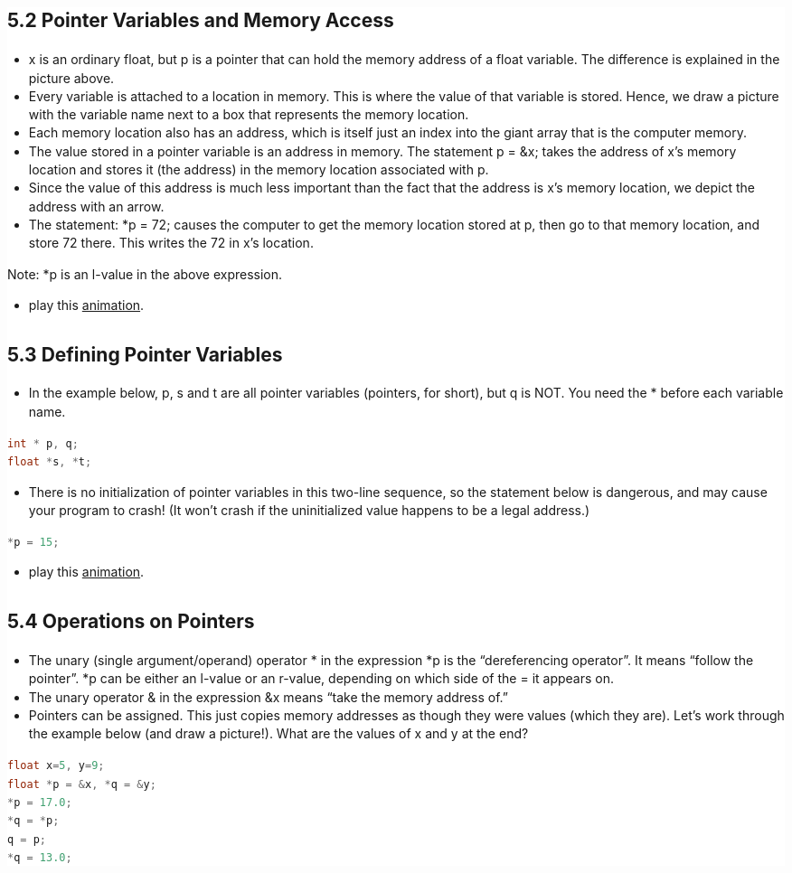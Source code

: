 ## 5.2 Pointer Variables and Memory Access

- x is an ordinary float, but p is a pointer that can hold the memory address of a float variable. The difference
is explained in the picture above.
- Every variable is attached to a location in memory. This is where the value of that variable is stored. Hence,
we draw a picture with the variable name next to a box that represents the memory location.
- Each memory location also has an address, which is itself just an index into the giant array that is the computer
memory.
- The value stored in a pointer variable is an address in memory. The statement p = &x; takes the address
of x’s memory location and stores it (the address) in the memory location associated with p.
- Since the value of this address is much less important than the fact that the address is x’s memory location,
we depict the address with an arrow.
- The statement: *p = 72; causes the computer to get the memory location stored at p, then go to that
memory location, and store 72 there. This writes the 72 in x’s location.

Note: *p is an l-value in the above expression.

- play this [animation](https://jidongxiao.github.io/CSCI1200-DataStructures/animations/pointers/example1/index.html).

## 5.3 Defining Pointer Variables

- In the example below, p, s and t are all pointer variables (pointers, for short), but q is NOT. You need the *
before each variable name.
```cpp
int * p, q;
float *s, *t;
```
- There is no initialization of pointer variables in this two-line sequence, so the statement below is dangerous,
and may cause your program to crash! (It won’t crash if the uninitialized value happens to be a legal address.)
```cpp
*p = 15;
```

- play this [animation](https://jidongxiao.github.io/CSCI1200-DataStructures/animations/pointers/example2/index.html).

## 5.4 Operations on Pointers

- The unary (single argument/operand) operator * in the expression *p is the “dereferencing operator”. It means
“follow the pointer”. *p can be either an l-value or an r-value, depending on which side of the = it appears on.
- The unary operator & in the expression &x means “take the memory address of.”
- Pointers can be assigned. This just copies memory addresses as though they were values (which they are).
Let’s work through the example below (and draw a picture!). What are the values of x and y at the end?
```cpp
float x=5, y=9;
float *p = &x, *q = &y;
*p = 17.0;
*q = *p;
q = p;
*q = 13.0;
```